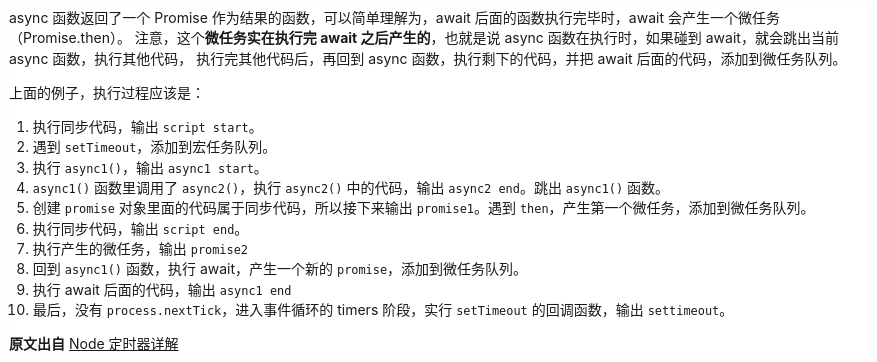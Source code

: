 async 函数返回了一个 Promise 作为结果的函数，可以简单理解为，await 后面的函数执行完毕时，await 会产生一个微任务（Promise.then）。
注意，这个**微任务实在执行完 await 之后产生的**，也就是说 async 函数在执行时，如果碰到 await，就会跳出当前 async 函数，执行其他代码，
执行完其他代码后，再回到 async 函数，执行剩下的代码，并把 await 后面的代码，添加到微任务队列。


上面的例子，执行过程应该是：
1. 执行同步代码，输出 `script start`。
2. 遇到 `setTimeout`，添加到宏任务队列。
3. 执行 `async1()`，输出 `async1 start`。
4. `async1()` 函数里调用了 `async2()`，执行 `async2()` 中的代码，输出 `async2 end`。跳出 `async1()` 函数。
5. 创建 `promise` 对象里面的代码属于同步代码，所以接下来输出 `promise1`。遇到 `then`，产生第一个微任务，添加到微任务队列。
6. 执行同步代码，输出 `script end`。
7. 执行产生的微任务，输出 `promise2`
8. 回到 `async1()` 函数，执行 await，产生一个新的 `promise`，添加到微任务队列。
9. 执行 await 后面的代码，输出 `async1 end`
10. 最后，没有 `process.nextTick`，进入事件循环的 timers 阶段，实行 `setTimeout` 的回调函数，输出 `settimeout`。

**原文出自** [Node 定时器详解](http://www.ruanyifeng.com/blog/2018/02/node-event-loop.html)


